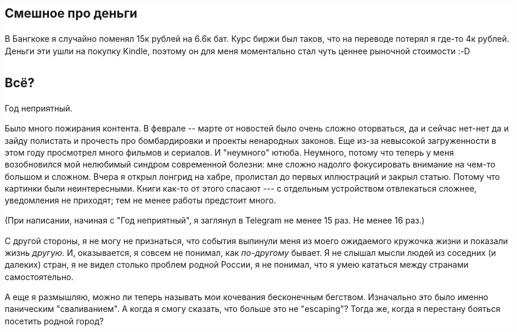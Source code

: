 [^1]: это шутка про библиотеки в современном мире

## Смешное про деньги

В Бангкоке я случайно поменял 15к рублей на 6.6к бат. Курс биржи был таков, что
на переводе потерял я где-то 4к рублей. Деньги эти ушли на покупку Kindle,
поэтому он для меня моментально стал чуть ценнее рыночной стоимости :-D

## Всё?

Год неприятный.

Было много пожирания контента. В феврале -- марте от новостей было очень сложно
оторваться, да и сейчас нет-нет да и зайду полистать и прочесть про бомбардировки
и проекты ненародных законов. Еще из-за невысокой загруженности в этом году
просмотрел много фильмов и сериалов. И "неумного" ютюба. Неумного, потому что
теперь у меня возобновился мой нелюбимый синдром современной болезни: мне сложно
надолго фокусировать внимание на чем-то большом и сложном. Вчера я открыл
лонгрид на хабре, пролистал до первых иллюстраций и закрыл статью. Потому что
картинки были неинтересными. Книги как-то от этого спасают --- с отдельным
устройством отвлекаться сложнее, уведомления не приходят; тем не менее
работы предстоит много.

(При написании, начиная с "Год неприятный", я заглянул в Telegram не менее 15
раз. Не менее 16 раз.)

С другой стороны, я не могу не признаться, что события выпинули меня из моего
ожидаемого кружочка жизни и показали жизнь _другую_. И, оказывается, я совсем не
понимал, как _по-другому_ бывает. Я не слышал мысли людей из соседних (и
далеких) стран, я не видел столько проблем родной России, я не понимал, что я
умею кататься между странами самостоятельно.

А еще я размышляю, можно ли теперь называть мои кочевания бесконечным бегством.
Изначально это было именно паническим "сваливанием". А когда я смогу сказать,
что больше это не "escaping"? Тогда же, когда я перестану бояться посетить
родной город?


[spb]: ../2022-07-24/#переезд-в-санкт-петербург
[Turkey-tg]: https://t.me/FlamingoSays/24796
[nl-faq]: https://nomadlist.com/faq
[minimalism]: https://www.imdb.com/title/tt3810760/
[g-o-a-t]: https://youtu.be/9_gkpYORQLU
[r-t-y-w-d]: https://riserecords.lnk.to/RTYWD
[sic]: https://sicamp.ru/